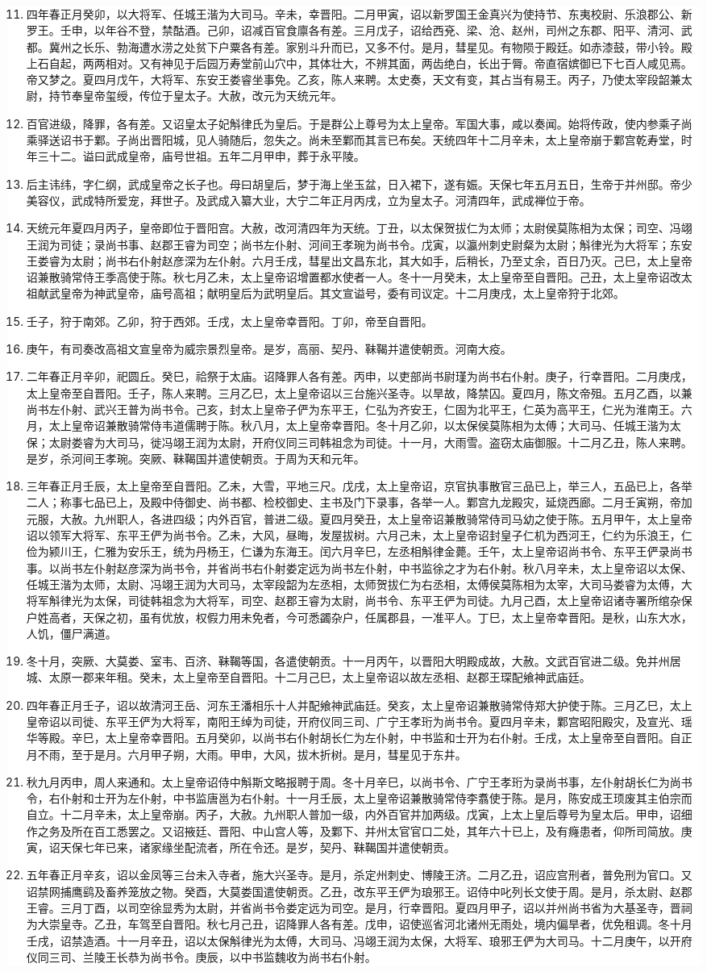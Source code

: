 11. <span id="齐本纪下第八-11"></span>
四年春正月癸卯，以大将军、任城王湝为大司马。辛未，幸晋阳。二月甲寅，诏以新罗国王金真兴为使持节、东夷校尉、乐浪郡公、新罗王。壬申，以年谷不登，禁酤酒。己卯，诏减百官食廪各有差。三月戊子，诏给西兗、梁、沧、赵州，司州之东郡、阳平、清河、武都。冀州之长乐、勃海遭水涝之处贫下户粟各有差。家别斗升而已，又多不付。是月，彗星见。有物陨于殿廷。如赤漆鼓，带小铃。殿上石自起，两两相对。又有神见于后园万寿堂前山穴中，其体壮大，不辨其面，两齿绝白，长出于脣。帝直宿嫔御已下七百人咸见焉。帝又梦之。夏四月戊午，大将军、东安王娄睿坐事免。乙亥，陈人来聘。太史奏，天文有变，其占当有易王。丙子，乃使太宰段韶兼太尉，持节奉皇帝玺绶，传位于皇太子。大赦，改元为天统元年。

12. <span id="齐本纪下第八-12"></span>
百官进级，降罪，各有差。又诏皇太子妃斛律氏为皇后。于是群公上尊号为太上皇帝。军国大事，咸以奏闻。始将传政，使内参乘子尚乘驿送诏书于鄴。子尚出晋阳城，见人骑随后，忽失之。尚未至鄴而其言已布矣。天统四年十二月辛未，太上皇帝崩于鄴宫乾寿堂，时年三十二。谥曰武成皇帝，庙号世祖。五年二月甲申，葬于永平陵。

13. <span id="齐本纪下第八-13"></span>
后主讳纬，字仁纲，武成皇帝之长子也。母曰胡皇后，梦于海上坐玉盆，日入裙下，遂有娠。天保七年五月五日，生帝于并州邸。帝少美容仪，武成特所爱宠，拜世子。及武成入纂大业，大宁二年正月丙戌，立为皇太子。河清四年，武成禅位于帝。

14. <span id="齐本纪下第八-14"></span>
天统元年夏四月丙子，皇帝即位于晋阳宫。大赦，改河清四年为天统。丁丑，以太保贺拔仁为太师；太尉侯莫陈相为太保；司空、冯翊王润为司徒；录尚书事、赵郡王睿为司空；尚书左仆射、河间王孝琬为尚书令。戊寅，以瀛州刺史尉粲为太尉；斛律光为大将军；东安王娄睿为太尉；尚书右仆射赵彦深为左仆射。六月壬戌，彗星出文昌东北，其大如手，后稍长，乃至丈余，百日乃灭。己巳，太上皇帝诏兼散骑常侍王季高使于陈。秋七月乙未，太上皇帝诏增置都水使者一人。冬十一月癸未，太上皇帝至自晋阳。己丑，太上皇帝诏改太祖献武皇帝为神武皇帝，庙号高祖；献明皇后为武明皇后。其文宣谥号，委有司议定。十二月庚戌，太上皇帝狩于北郊。

15. <span id="齐本纪下第八-15"></span>
壬子，狩于南郊。乙卯，狩于西郊。壬戌，太上皇帝幸晋阳。丁卯，帝至自晋阳。

16. <span id="齐本纪下第八-16"></span>
庚午，有司奏改高祖文宣皇帝为威宗景烈皇帝。是岁，高丽、契丹、靺鞨并遣使朝贡。河南大疫。

17. <span id="齐本纪下第八-17"></span>
二年春正月辛卯，祀圆丘。癸巳，祫祭于太庙。诏降罪人各有差。丙申，以吏部尚书尉瑾为尚书右仆射。庚子，行幸晋阳。二月庚戌，太上皇帝至自晋阳。壬子，陈人来聘。三月乙巳，太上皇帝诏以三台施兴圣寺。以旱故，降禁囚。夏四月，陈文帝殂。五月乙酉，以兼尚书左仆射、武兴王普为尚书令。己亥，封太上皇帝子俨为东平王，仁弘为齐安王，仁固为北平王，仁英为高平王，仁光为淮南王。六月，太上皇帝诏兼散骑常侍韦道儒聘于陈。秋八月，太上皇帝幸晋阳。冬十月乙卯，以太保侯莫陈相为太傅；大司马、任城王湝为太保；太尉娄睿为大司马，徙冯翊王润为太尉，开府仪同三司韩祖念为司徒。十一月，大雨雪。盗窃太庙御服。十二月乙丑，陈人来聘。是岁，杀河间王孝琬。突厥、靺鞨国并遣使朝贡。于周为天和元年。

18. <span id="齐本纪下第八-18"></span>
三年春正月壬辰，太上皇帝至自晋阳。乙未，大雪，平地三尺。戊戌，太上皇帝诏，京官执事散官三品已上，举三人，五品已上，各举二人；称事七品已上，及殿中侍御史、尚书都、检校御史、主书及门下录事，各举一人。鄴宫九龙殿灾，延烧西廊。二月壬寅朔，帝加元服，大赦。九州职人，各进四级；内外百官，普进二级。夏四月癸丑，太上皇帝诏兼散骑常侍司马幼之使于陈。五月甲午，太上皇帝诏以领军大将军、东平王俨为尚书令。乙未，大风，昼晦，发屋拔树。六月己未，太上皇帝诏封皇子仁机为西河王，仁约为乐浪王，仁俭为颍川王，仁雅为安乐王，统为丹杨王，仁谦为东海王。闰六月辛巳，左丞相斛律金薨。壬午，太上皇帝诏尚书令、东平王俨录尚书事。以尚书左仆射赵彦深为尚书令，并省尚书右仆射娄定远为尚书左仆射，中书监徐之才为右仆射。秋八月辛未，太上皇帝诏以太保、任城王湝为太师，太尉、冯翊王润为大司马，太宰段韶为左丞相，太师贺拔仁为右丞相，太傅侯莫陈相为太宰，大司马娄睿为太傅，大将军斛律光为太保，司徒韩祖念为大将军，司空、赵郡王睿为太尉，尚书令、东平王俨为司徒。九月己酉，太上皇帝诏诸寺署所绾杂保户姓高者，天保之初，虽有优放，权假力用未免者，今可悉蠲杂户，任属郡县，一准平人。丁巳，太上皇帝幸晋阳。是秋，山东大水，人饥，僵尸满道。

19. <span id="齐本纪下第八-19"></span>
冬十月，突厥、大莫娄、室韦、百济、靺鞨等国，各遣使朝贡。十一月丙午，以晋阳大明殿成故，大赦。文武百官进二级。免并州居城、太原一郡来年租。癸未，太上皇帝至自晋阳。十二月己巳，太上皇帝诏以故左丞相、赵郡王琛配飨神武庙廷。

20. <span id="齐本纪下第八-20"></span>
四年春正月壬子，诏以故清河王岳、河东王潘相乐十人并配飨神武庙廷。癸亥，太上皇帝诏兼散骑常侍郑大护使于陈。三月乙巳，太上皇帝诏以司徙、东平王俨为大将军，南阳王绰为司徒，开府仪同三司、广宁王孝珩为尚书令。夏四月辛未，鄴宫昭阳殿灾，及宣光、瑶华等殿。辛巳，太上皇帝幸晋阳。五月癸卯，以尚书右仆射胡长仁为左仆射，中书监和士开为右仆射。壬戌，太上皇帝至自晋阳。自正月不雨，至于是月。六月甲子朔，大雨。甲申，大风，拔木折树。是月，彗星见于东井。

21. <span id="齐本纪下第八-21"></span>
秋九月丙申，周人来通和。太上皇帝诏侍中斛斯文略报聘于周。冬十月辛巳，以尚书令、广宁王孝珩为录尚书事，左仆射胡长仁为尚书令，右仆射和士开为左仆射，中书监唐邕为右仆射。十一月壬辰，太上皇帝诏兼散骑常侍李翥使于陈。是月，陈安成王顼废其主伯宗而自立。十二月辛未，太上皇帝崩。丙子，大赦。九州职人普加一级，内外百官并加两级。戊寅，上太上皇后尊号为皇太后。甲申，诏细作之务及所在百工悉罢之。又诏掖廷、晋阳、中山宫人等，及鄴下、并州太官官口二处，其年六十已上，及有癃患者，仰所司简放。庚寅，诏天保七年已来，诸家缘坐配流者，所在令还。是岁，契丹、靺鞨国并遣使朝贡。

22. <span id="齐本纪下第八-22"></span>
五年春正月辛亥，诏以金凤等三台未入寺者，施大兴圣寺。是月，杀定州刺史、博陵王济。二月乙丑，诏应宫刑者，普免刑为官口。又诏禁网捕鹰鹞及畜养笼放之物。癸酉，大莫娄国遣使朝贡。乙丑，改东平王俨为琅邪王。诏侍中叱列长文使于周。是月，杀太尉、赵郡王睿。三月丁酉，以司空徐显秀为太尉，并省尚书令娄定远为司空。是月，行幸晋阳。夏四月甲子，诏以并州尚书省为大基圣寺，晋祠为大崇皇寺。乙丑，车驾至自晋阳。秋七月己丑，诏降罪人各有差。戊申，诏使巡省河北诸州无雨处，境内偏旱者，优免租调。冬十月壬戌，诏禁造酒。十一月辛丑，诏以太保斛律光为太傅，大司马、冯翊王润为太保，大将军、琅邪王俨为大司马。十二月庚午，以开府仪同三司、兰陵王长恭为尚书令。庚辰，以中书监魏收为尚书右仆射。
